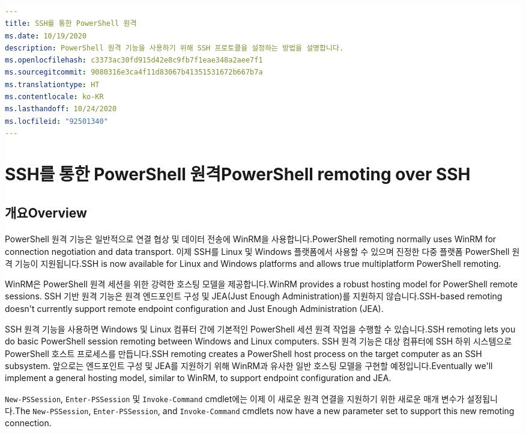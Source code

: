 ```yaml
---
title: SSH를 통한 PowerShell 원격
ms.date: 10/19/2020
description: PowerShell 원격 기능을 사용하기 위해 SSH 프로토콜을 설정하는 방법을 설명합니다.
ms.openlocfilehash: c3373ac30fd915d42e8c9fb7f1eae348a2aee7f1
ms.sourcegitcommit: 9080316e3ca4f11d83067b41351531672b667b7a
ms.translationtype: HT
ms.contentlocale: ko-KR
ms.lasthandoff: 10/24/2020
ms.locfileid: "92501340"
---
```

# <a name="powershell-remoting-over-ssh"></a><span data-ttu-id="8dc02-103">SSH를 통한 PowerShell 원격</span><span class="sxs-lookup"><span data-stu-id="8dc02-103">PowerShell remoting over SSH</span></span>

## <a name="overview"></a><span data-ttu-id="8dc02-104">개요</span><span class="sxs-lookup"><span data-stu-id="8dc02-104">Overview</span></span>

<span data-ttu-id="8dc02-105">PowerShell 원격 기능은 일반적으로 연결 협상 및 데이터 전송에 WinRM을 사용합니다.</span><span class="sxs-lookup"><span data-stu-id="8dc02-105">PowerShell remoting normally uses WinRM for connection negotiation and data transport.</span></span> <span data-ttu-id="8dc02-106">이제 SSH를 Linux 및 Windows 플랫폼에서 사용할 수 있으며 진정한 다중 플랫폼 PowerShell 원격 기능이 지원됩니다.</span><span class="sxs-lookup"><span data-stu-id="8dc02-106">SSH is now available for Linux and Windows platforms and allows true multiplatform PowerShell remoting.</span></span>

<span data-ttu-id="8dc02-107">WinRM은 PowerShell 원격 세션을 위한 강력한 호스팅 모델을 제공합니다.</span><span class="sxs-lookup"><span data-stu-id="8dc02-107">WinRM provides a robust hosting model for PowerShell remote sessions.</span></span> <span data-ttu-id="8dc02-108">SSH 기반 원격 기능은 원격 엔드포인트 구성 및 JEA(Just Enough Administration)를 지원하지 않습니다.</span><span class="sxs-lookup"><span data-stu-id="8dc02-108">SSH-based remoting doesn't currently support remote endpoint configuration and Just Enough Administration (JEA).</span></span>

<span data-ttu-id="8dc02-109">SSH 원격 기능을 사용하면 Windows 및 Linux 컴퓨터 간에 기본적인 PowerShell 세션 원격 작업을 수행할 수 있습니다.</span><span class="sxs-lookup"><span data-stu-id="8dc02-109">SSH remoting lets you do basic PowerShell session remoting between Windows and Linux computers.</span></span> <span data-ttu-id="8dc02-110">SSH 원격 기능은 대상 컴퓨터에 SSH 하위 시스템으로 PowerShell 호스트 프로세스를 만듭니다.</span><span class="sxs-lookup"><span data-stu-id="8dc02-110">SSH remoting creates a PowerShell host process on the target computer as an SSH subsystem.</span></span> <span data-ttu-id="8dc02-111">앞으로는 엔드포인트 구성 및 JEA를 지원하기 위해 WinRM과 유사한 일반 호스팅 모델을 구현할 예정입니다.</span><span class="sxs-lookup"><span data-stu-id="8dc02-111">Eventually we'll implement a general hosting model, similar to WinRM, to support endpoint configuration and JEA.</span></span>

<span data-ttu-id="8dc02-112">`New-PSSession`, `Enter-PSSession` 및 `Invoke-Command` cmdlet에는 이제 이 새로운 원격 연결을 지원하기 위한 새로운 매개 변수가 설정됩니다.</span><span class="sxs-lookup"><span data-stu-id="8dc02-112">The `New-PSSession`, `Enter-PSSession`, and `Invoke-Command` cmdlets now have a new parameter set to support this new remoting connection.</span></span>
